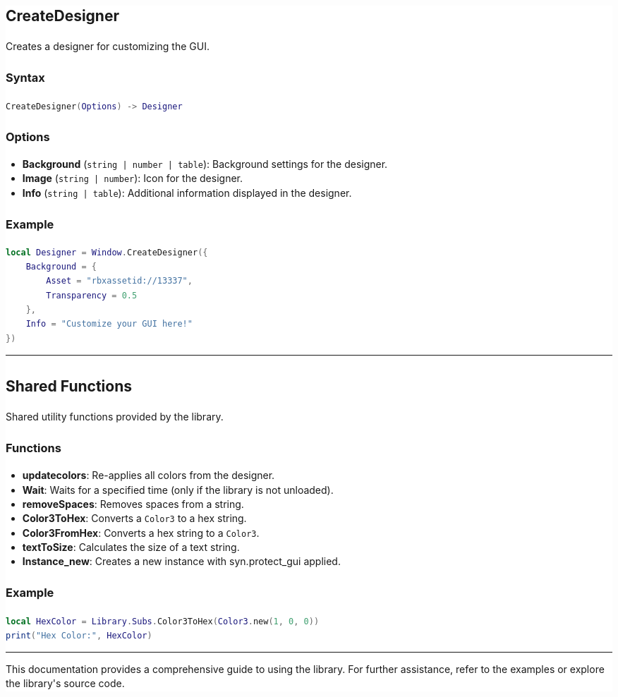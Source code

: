 
## CreateDesigner
Creates a designer for customizing the GUI.

### Syntax
```lua
CreateDesigner(Options) -> Designer
```

### Options
- **Background** (`string | number | table`): Background settings for the designer.
- **Image** (`string | number`): Icon for the designer.
- **Info** (`string | table`): Additional information displayed in the designer.

### Example
```lua
local Designer = Window.CreateDesigner({
    Background = {
        Asset = "rbxassetid://13337",
        Transparency = 0.5
    },
    Info = "Customize your GUI here!"
})
```

---

## Shared Functions
Shared utility functions provided by the library.

### Functions
- **updatecolors**: Re-applies all colors from the designer.
- **Wait**: Waits for a specified time (only if the library is not unloaded).
- **removeSpaces**: Removes spaces from a string.
- **Color3ToHex**: Converts a `Color3` to a hex string.
- **Color3FromHex**: Converts a hex string to a `Color3`.
- **textToSize**: Calculates the size of a text string.
- **Instance_new**: Creates a new instance with syn.protect_gui applied.

### Example
```lua
local HexColor = Library.Subs.Color3ToHex(Color3.new(1, 0, 0))
print("Hex Color:", HexColor)
```

---

This documentation provides a comprehensive guide to using the library. For further assistance, refer to the examples or explore the library's source code.
